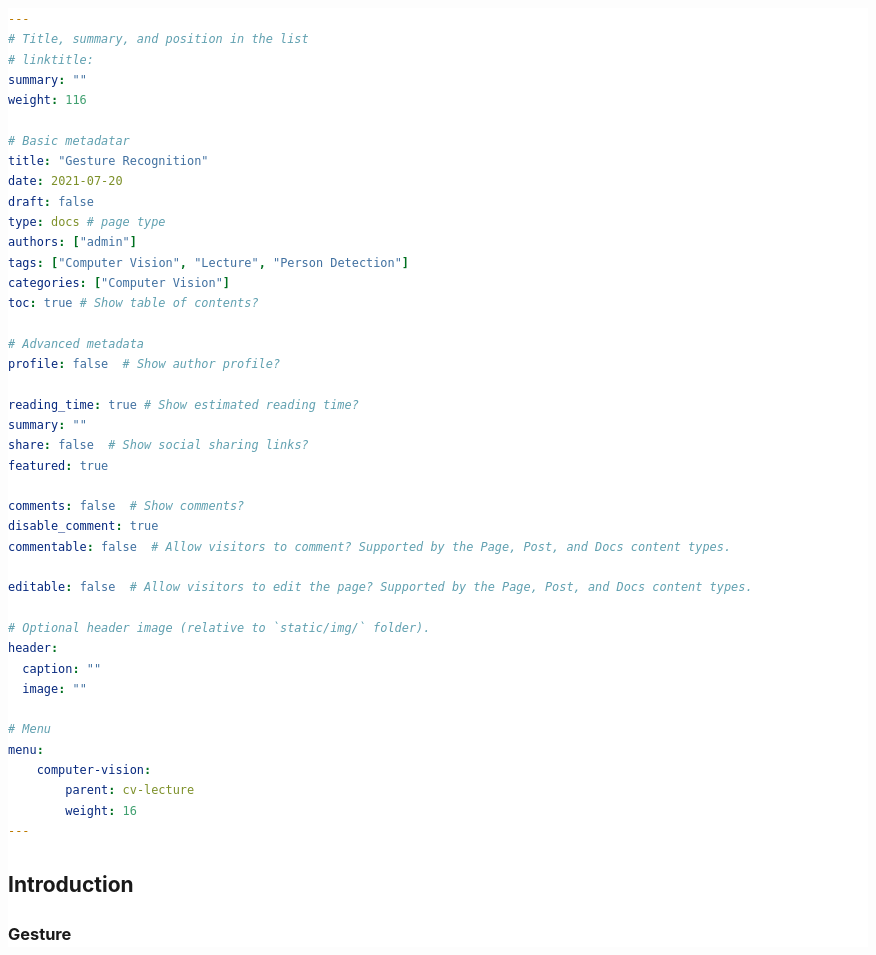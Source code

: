```yaml
---
# Title, summary, and position in the list
# linktitle: 
summary: ""
weight: 116

# Basic metadatar
title: "Gesture Recognition"
date: 2021-07-20
draft: false
type: docs # page type
authors: ["admin"]
tags: ["Computer Vision", "Lecture", "Person Detection"]
categories: ["Computer Vision"]
toc: true # Show table of contents?

# Advanced metadata
profile: false  # Show author profile?

reading_time: true # Show estimated reading time?
summary: ""
share: false  # Show social sharing links?
featured: true

comments: false  # Show comments?
disable_comment: true
commentable: false  # Allow visitors to comment? Supported by the Page, Post, and Docs content types.

editable: false  # Allow visitors to edit the page? Supported by the Page, Post, and Docs content types.

# Optional header image (relative to `static/img/` folder).
header:
  caption: ""
  image: ""

# Menu
menu: 
    computer-vision:
        parent: cv-lecture
        weight: 16
---
```


## Introduction

### Gesture
